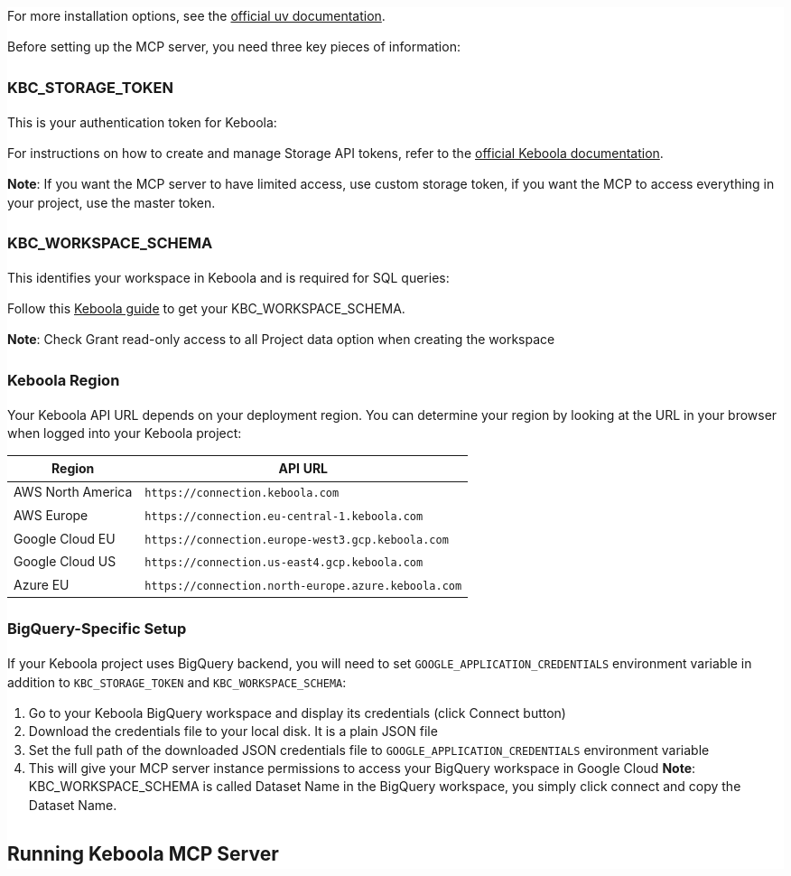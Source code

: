  For more installation options, see the [official uv documentation](https://docs.astral.sh/uv/getting-started/installation/).


Before setting up the MCP server, you need three key pieces of information:

### KBC_STORAGE_TOKEN
This is your authentication token for Keboola:

For instructions on how to create and manage Storage API tokens, refer to the [official Keboola documentation](https://help.keboola.com/management/project/tokens/).

**Note**: If you want the MCP server to have limited access, use custom storage token, if you want the MCP to access everything in your project, use the master token.

### KBC_WORKSPACE_SCHEMA
This identifies your workspace in Keboola and is required for SQL queries:

Follow this [Keboola guide](https://help.keboola.com/tutorial/manipulate/workspace/) to get your KBC_WORKSPACE_SCHEMA.

**Note**: Check Grant read-only access to all Project data option when creating the workspace

### Keboola Region
Your Keboola API URL depends on your deployment region. You can determine your region by looking at the URL in your browser when logged into your Keboola project:

| Region | API URL |
|--------|---------|
| AWS North America | `https://connection.keboola.com` |
| AWS Europe | `https://connection.eu-central-1.keboola.com` |
| Google Cloud EU | `https://connection.europe-west3.gcp.keboola.com` |
| Google Cloud US | `https://connection.us-east4.gcp.keboola.com` |
| Azure EU | `https://connection.north-europe.azure.keboola.com` |


### BigQuery-Specific Setup

If your Keboola project uses BigQuery backend, you will need to set `GOOGLE_APPLICATION_CREDENTIALS` environment variable in addition to `KBC_STORAGE_TOKEN` and `KBC_WORKSPACE_SCHEMA`:

1. Go to your Keboola BigQuery workspace and display its credentials (click Connect button)
2. Download the credentials file to your local disk. It is a plain JSON file
3. Set the full path of the downloaded JSON credentials file to `GOOGLE_APPLICATION_CREDENTIALS` environment variable
4. This will give your MCP server instance permissions to access your BigQuery workspace in Google Cloud
**Note**: KBC_WORKSPACE_SCHEMA is called Dataset Name in the BigQuery workspace, you simply click connect and copy the Dataset Name. 

## Running Keboola MCP Server

